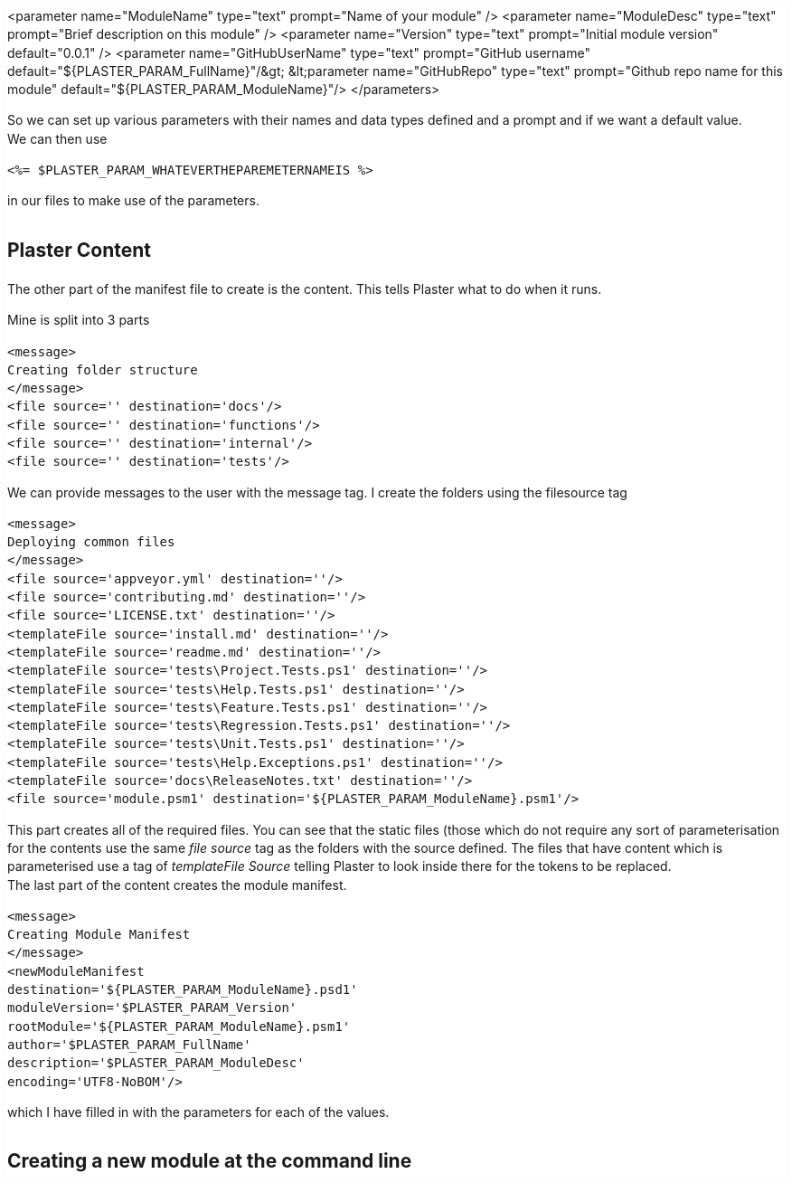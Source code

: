 &lt;parameter name="ModuleName" type="text" prompt="Name of your module" /&gt;
&lt;parameter name="ModuleDesc" type="text" prompt="Brief description on this module" /&gt;
&lt;parameter name="Version" type="text" prompt="Initial module version" default="0.0.1" /&gt;
&lt;parameter name="GitHubUserName" type="text" prompt="GitHub username" default="${PLASTER_PARAM_FullName}"/&gt;
&lt;parameter name="GitHubRepo" type="text" prompt="Github repo name for this module" default="${PLASTER_PARAM_ModuleName}"/&gt;
&lt;/parameters&gt;</PRE></DIV>
<DIV>So we can set up various parameters with their names and data types defined and a prompt and if we want a default value.</DIV>
<DIV></DIV>
<DIV>We can then use</DIV>
<DIV><PRE class="lang:batch decode:true">&lt;%= $PLASTER_PARAM_WHATEVERTHEPAREMETERNAMEIS %&gt;</PRE></DIV>
<DIV>in our files to make use of the parameters.</DIV>
<H2>Plaster Content</H2>
<P>The other part of the manifest file to create is the content. This tells Plaster what to do when it runs.</P>
<P>Mine is split into 3 parts</P>
<DIV><PRE class="lang:batch decode:true">&lt;message&gt;
Creating folder structure
&lt;/message&gt;
&lt;file source='' destination='docs'/&gt;
&lt;file source='' destination='functions'/&gt;
&lt;file source='' destination='internal'/&gt;
&lt;file source='' destination='tests'/&gt;</PRE></DIV>
<DIV>We can provide messages to the user with the message tag. I create the folders using the filesource tag</DIV>
<DIV>
<DIV><PRE class="lang:batch decode:true">&lt;message&gt;
Deploying common files
&lt;/message&gt;
&lt;file source='appveyor.yml' destination=''/&gt;
&lt;file source='contributing.md' destination=''/&gt;
&lt;file source='LICENSE.txt' destination=''/&gt;
&lt;templateFile source='install.md' destination=''/&gt;
&lt;templateFile source='readme.md' destination=''/&gt;
&lt;templateFile source='tests\Project.Tests.ps1' destination=''/&gt;
&lt;templateFile source='tests\Help.Tests.ps1' destination=''/&gt;
&lt;templateFile source='tests\Feature.Tests.ps1' destination=''/&gt;
&lt;templateFile source='tests\Regression.Tests.ps1' destination=''/&gt;
&lt;templateFile source='tests\Unit.Tests.ps1' destination=''/&gt;
&lt;templateFile source='tests\Help.Exceptions.ps1' destination=''/&gt;
&lt;templateFile source='docs\ReleaseNotes.txt' destination=''/&gt;
&lt;file source='module.psm1' destination='${PLASTER_PARAM_ModuleName}.psm1'/&gt;</PRE></DIV>
<DIV>This part creates all of the required files. You can see that the static files (those which do not require any sort of parameterisation for the contents use the same <EM>file source</EM> tag as the folders with the source defined. The files that have content which is parameterised use a tag of <EM>templateFile Source </EM>telling Plaster to look inside there for the tokens to be replaced.</DIV></DIV>
<DIV></DIV>
<DIV>The last part of the content creates the module manifest.</DIV>
<DIV><PRE class="lang:batch decode:true">&lt;message&gt;
Creating Module Manifest
&lt;/message&gt;
&lt;newModuleManifest
destination='${PLASTER_PARAM_ModuleName}.psd1'
moduleVersion='$PLASTER_PARAM_Version'
rootModule='${PLASTER_PARAM_ModuleName}.psm1'
author='$PLASTER_PARAM_FullName'
description='$PLASTER_PARAM_ModuleDesc'
encoding='UTF8-NoBOM'/&gt;</PRE></DIV>
<DIV>which I have filled in with the parameters for each of the values.</DIV>
<H2>Creating a new module at the command line</H2>